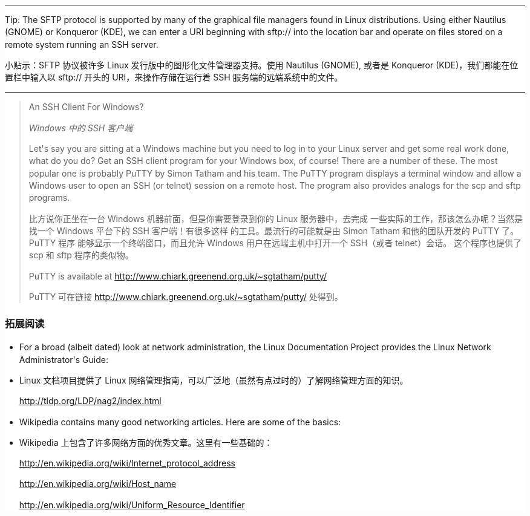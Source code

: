 ------------------------------------------------------------------------

Tip: The SFTP protocol is supported by many of the graphical file managers found in Linux distributions. Using either Nautilus (GNOME) or Konqueror (KDE), we can enter a URI beginning with sftp:// into the location bar and operate on files stored on a remote system running an SSH server.

小贴示：SFTP 协议被许多 Linux 发行版中的图形化文件管理器支持。使用 Nautilus (GNOME), 或者是 Konqueror (KDE)，我们都能在位置栏中输入以 sftp:// 开头的 URI，来操作存储在运行着 SSH 服务端的远端系统中的文件。

------------------------------------------------------------------------

> An SSH Client For Windows?
>
> *Windows 中的 SSH 客户端*
>
> Let's say you are sitting at a Windows machine but you need to log in to your Linux server and get some real work done, what do you do? Get an SSH client program for your Windows box, of course! There are a number of these. The most popular one is probably PuTTY by Simon Tatham and his team. The PuTTY program displays a terminal window and allow a Windows user to open an SSH (or telnet) session on a remote host. The program also provides analogs for the scp and sftp programs.
>
> 比方说你正坐在一台 Windows 机器前面，但是你需要登录到你的 Linux 服务器中，去完成 一些实际的工作，那该怎么办呢？当然是找一个 Windows 平台下的 SSH 客户端！有很多这样 的工具。最流行的可能就是由 Simon Tatham 和他的团队开发的 PuTTY 了。PuTTY 程序 能够显示一个终端窗口，而且允许 Windows 用户在远端主机中打开一个 SSH（或者 telnet）会话。 这个程序也提供了 scp 和 sftp 程序的类似物。
>
> PuTTY is available at <http://www.chiark.greenend.org.uk/~sgtatham/putty/>
>
> PuTTY 可在链接 <http://www.chiark.greenend.org.uk/~sgtatham/putty/> 处得到。

### 拓展阅读

-   For a broad (albeit dated) look at network administration, the Linux Documentation Project provides the Linux Network Administrator's Guide:

-   Linux 文档项目提供了 Linux 网络管理指南，可以广泛地（虽然有点过时的）了解网络管理方面的知识。

    <http://tldp.org/LDP/nag2/index.html>

-   Wikipedia contains many good networking articles. Here are some of the basics:

-   Wikipedia 上包含了许多网络方面的优秀文章。这里有一些基础的：

    <http://en.wikipedia.org/wiki/Internet_protocol_address>

    <http://en.wikipedia.org/wiki/Host_name>

    <http://en.wikipedia.org/wiki/Uniform_Resource_Identifier>
